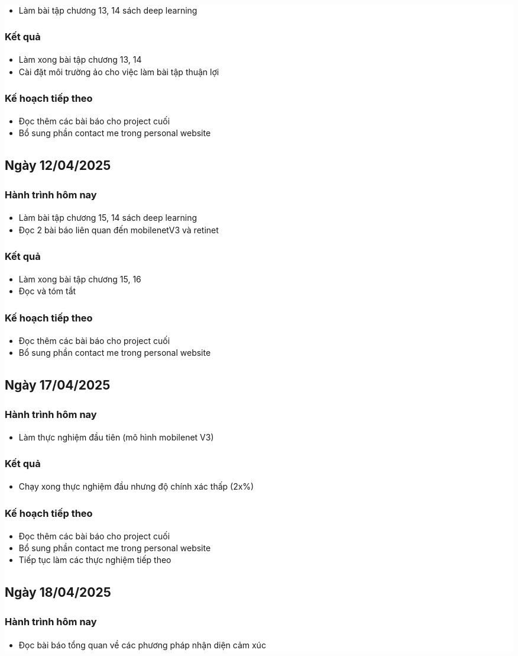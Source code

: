 - Làm bài tập chương 13, 14 sách deep learning

### Kết quả

* Làm xong bài tập chương 13, 14
* Cài đặt môi trường ảo cho việc làm bài tập thuận lợi

### Kế hoạch tiếp theo

* Đọc thêm các bài báo cho project cuối
* Bổ sung phần contact me trong personal website

## Ngày 12/04/2025

### Hành trình hôm nay

- Làm bài tập chương 15, 14 sách deep learning
- Đọc 2 bài báo liên quan đến mobilenetV3 và retinet

### Kết quả

* Làm xong bài tập chương 15, 16
* Đọc và tóm tắt

### Kế hoạch tiếp theo

* Đọc thêm các bài báo cho project cuối
* Bổ sung phần contact me trong personal website

## Ngày 17/04/2025

### Hành trình hôm nay

- Làm thực nghiệm đầu tiên (mô hình mobilenet V3)

### Kết quả

* Chạy xong thực nghiệm đầu nhưng độ chính xác thấp (2x%)

### Kế hoạch tiếp theo

* Đọc thêm các bài báo cho project cuối
* Bổ sung phần contact me trong personal website
* Tiếp tục làm các thực nghiệm tiếp theo

## Ngày 18/04/2025

### Hành trình hôm nay

- Đọc bài báo tổng quan về các phương pháp nhận diện cảm xúc
